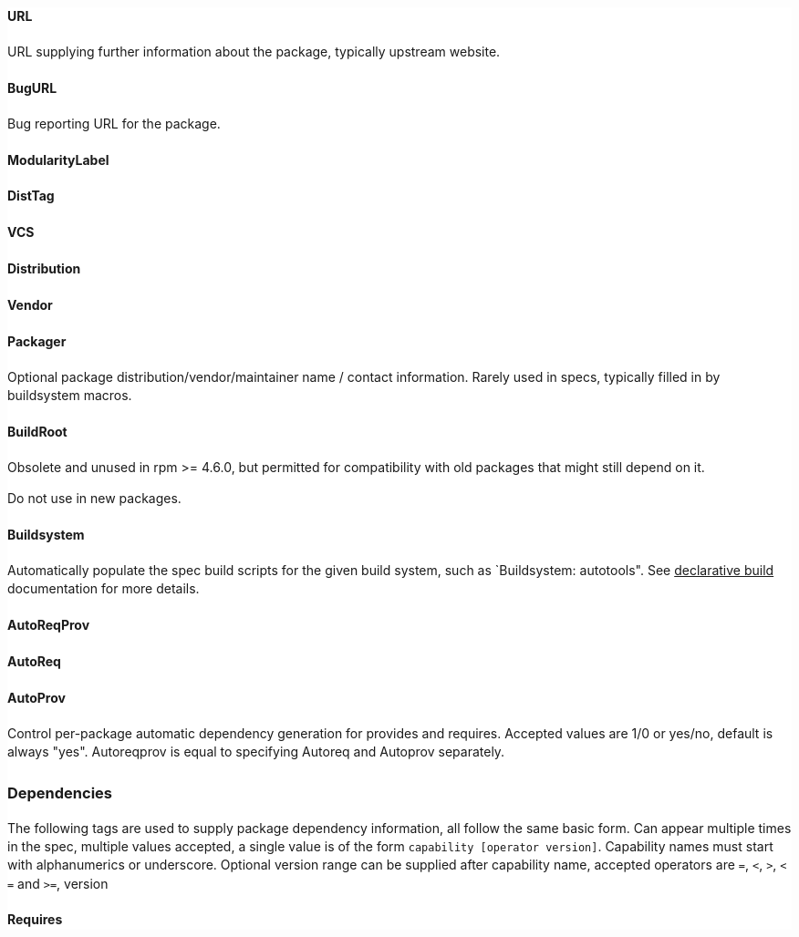 #### URL

URL supplying further information about the package, typically upstream
website.

#### BugURL

Bug reporting URL for the package.

#### ModularityLabel
#### DistTag
#### VCS

#### Distribution
#### Vendor
#### Packager

Optional package distribution/vendor/maintainer name / contact information.
Rarely used in specs, typically filled in by buildsystem macros.

#### BuildRoot

Obsolete and unused in rpm >= 4.6.0, but permitted for compatibility
with old packages that might still depend on it.

Do not use in new packages.

#### Buildsystem

Automatically populate the spec build scripts for the given build system,
such as `Buildsystem: autotools". See [declarative build](buildsystem.md)
documentation for more details.

#### AutoReqProv
#### AutoReq
#### AutoProv

Control per-package automatic dependency generation for provides and requires. 
Accepted values are 1/0 or yes/no, default is always "yes". Autoreqprov is
equal to specifying Autoreq and Autoprov separately.

### Dependencies

The following tags are used to supply package dependency information,
all follow the same basic form. Can appear multiple times in the spec,
multiple values accepted, a single value is of the form
`capability [operator version]`. Capability names must
start with alphanumerics or underscore. Optional version range can be
supplied after capability name, accepted operators are `=`, `<`, `>`,
`<=` and `>=`, version 

#### Requires
